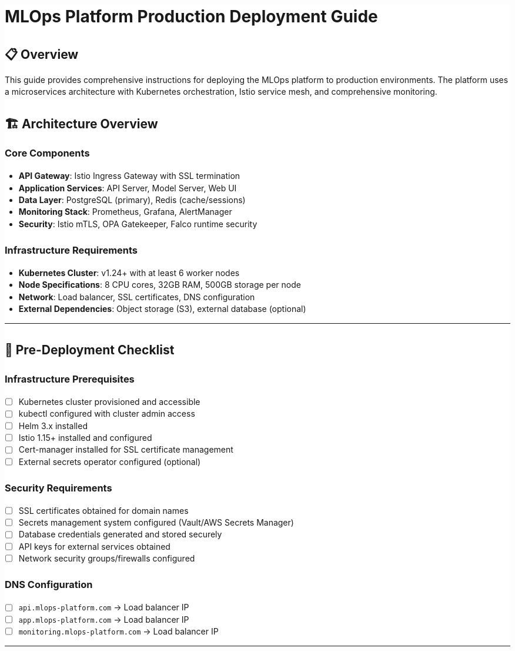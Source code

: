 # MLOps Platform Production Deployment Guide

## 📋 **Overview**

This guide provides comprehensive instructions for deploying the MLOps platform to production environments. The platform uses a microservices architecture with Kubernetes orchestration, Istio service mesh, and comprehensive monitoring.

## 🏗️ **Architecture Overview**

### Core Components
- **API Gateway**: Istio Ingress Gateway with SSL termination
- **Application Services**: API Server, Model Server, Web UI
- **Data Layer**: PostgreSQL (primary), Redis (cache/sessions)
- **Monitoring Stack**: Prometheus, Grafana, AlertManager
- **Security**: Istio mTLS, OPA Gatekeeper, Falco runtime security

### Infrastructure Requirements
- **Kubernetes Cluster**: v1.24+ with at least 6 worker nodes
- **Node Specifications**: 8 CPU cores, 32GB RAM, 500GB storage per node
- **Network**: Load balancer, SSL certificates, DNS configuration
- **External Dependencies**: Object storage (S3), external database (optional)

---

## 🚀 **Pre-Deployment Checklist**

### Infrastructure Prerequisites
- [ ] Kubernetes cluster provisioned and accessible
- [ ] kubectl configured with cluster admin access
- [ ] Helm 3.x installed
- [ ] Istio 1.15+ installed and configured
- [ ] Cert-manager installed for SSL certificate management
- [ ] External secrets operator configured (optional)

### Security Requirements
- [ ] SSL certificates obtained for domain names
- [ ] Secrets management system configured (Vault/AWS Secrets Manager)
- [ ] Database credentials generated and stored securely
- [ ] API keys for external services obtained
- [ ] Network security groups/firewalls configured

### DNS Configuration
- [ ] `api.mlops-platform.com` → Load balancer IP
- [ ] `app.mlops-platform.com` → Load balancer IP  
- [ ] `monitoring.mlops-platform.com` → Load balancer IP

---